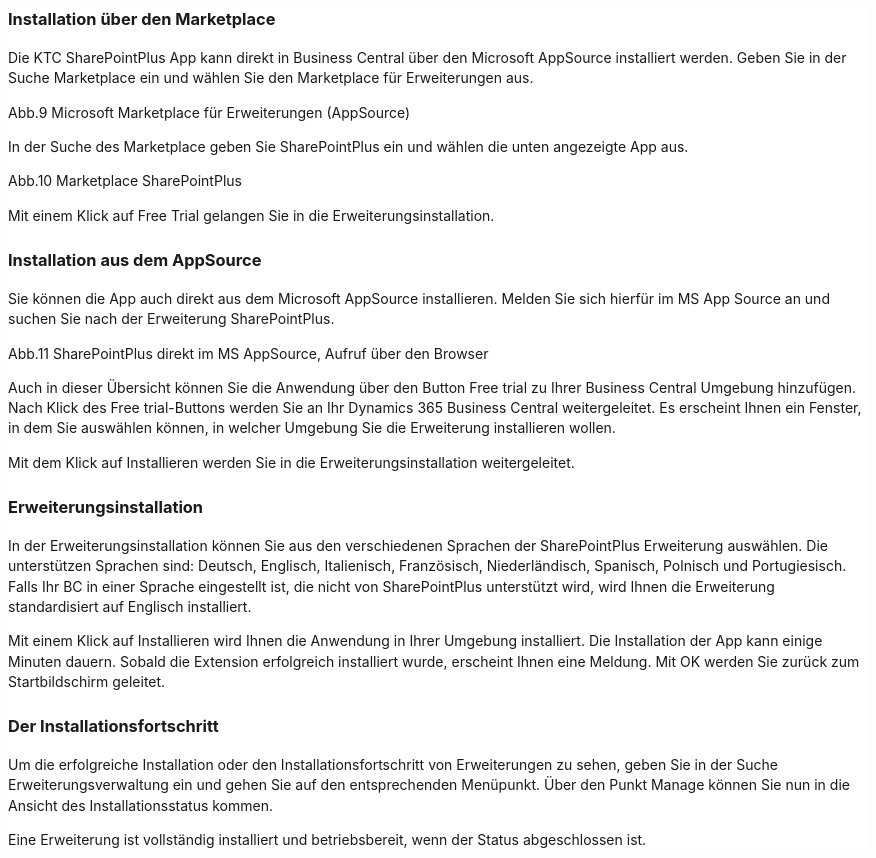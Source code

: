 

### Installation über den Marketplace

Die KTC SharePointPlus App kann direkt in Business Central über den Microsoft AppSource installiert werden.
Geben Sie in der Suche Marketplace ein und wählen Sie den Marketplace für Erweiterungen aus.



Abb.9 Microsoft Marketplace für Erweiterungen (AppSource)

In der Suche des Marketplace geben Sie SharePointPlus ein und wählen die unten angezeigte App aus.



Abb.10 Marketplace SharePointPlus

Mit einem Klick auf Free Trial gelangen Sie in die Erweiterungsinstallation.

### Installation aus dem AppSource

Sie können die App auch direkt aus dem Microsoft AppSource installieren. Melden Sie sich hierfür im MS App Source an und suchen Sie nach der Erweiterung SharePointPlus.



Abb.11 SharePointPlus direkt im MS AppSource, Aufruf über den Browser

Auch in dieser Übersicht können Sie die Anwendung über den Button Free trial zu Ihrer Business Central Umgebung hinzufügen.
Nach Klick des Free trial-Buttons werden Sie an Ihr Dynamics 365 Business Central weitergeleitet. Es erscheint Ihnen ein Fenster, in dem Sie auswählen können, in welcher Umgebung Sie die Erweiterung installieren wollen.



Mit dem Klick auf Installieren werden Sie in die Erweiterungsinstallation weitergeleitet.

### Erweiterungsinstallation

In der Erweiterungsinstallation können Sie aus den verschiedenen Sprachen der SharePointPlus Erweiterung auswählen. Die unterstützen Sprachen sind: Deutsch, Englisch, Italienisch, Französisch, Niederländisch, Spanisch, Polnisch und Portugiesisch.
Falls Ihr BC in einer Sprache eingestellt ist, die nicht von SharePointPlus unterstützt wird, wird Ihnen die Erweiterung standardisiert auf Englisch installiert.



Mit einem Klick auf Installieren wird Ihnen die Anwendung in Ihrer Umgebung installiert. Die Installation der App kann einige Minuten dauern. Sobald die Extension erfolgreich installiert wurde, erscheint Ihnen eine Meldung. Mit OK werden Sie zurück zum Startbildschirm geleitet.

### Der Installationsfortschritt

Um die erfolgreiche Installation oder den Installationsfortschritt von Erweiterungen zu sehen, geben Sie in der Suche Erweiterungsverwaltung ein und gehen Sie auf den entsprechenden Menüpunkt.
Über den Punkt Manage können Sie nun in die Ansicht des Installationsstatus kommen.



Eine Erweiterung ist vollständig installiert und betriebsbereit, wenn der Status abgeschlossen ist.
